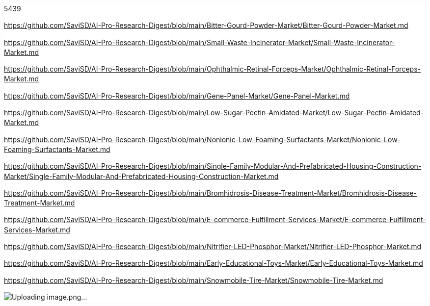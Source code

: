 5439</p><p><a href="https://github.com/SaviSD/AI-Pro-Research-Digest/blob/main/Bitter-Gourd-Powder-Market/Bitter-Gourd-Powder-Market.md">https://github.com/SaviSD/AI-Pro-Research-Digest/blob/main/Bitter-Gourd-Powder-Market/Bitter-Gourd-Powder-Market.md</a></p><p><a href="https://github.com/SaviSD/AI-Pro-Research-Digest/blob/main/Small-Waste-Incinerator-Market/Small-Waste-Incinerator-Market.md">https://github.com/SaviSD/AI-Pro-Research-Digest/blob/main/Small-Waste-Incinerator-Market/Small-Waste-Incinerator-Market.md</a></p><p><a href="https://github.com/SaviSD/AI-Pro-Research-Digest/blob/main/Ophthalmic-Retinal-Forceps-Market/Ophthalmic-Retinal-Forceps-Market.md">https://github.com/SaviSD/AI-Pro-Research-Digest/blob/main/Ophthalmic-Retinal-Forceps-Market/Ophthalmic-Retinal-Forceps-Market.md</a></p><p><a href="https://github.com/SaviSD/AI-Pro-Research-Digest/blob/main/Gene-Panel-Market/Gene-Panel-Market.md">https://github.com/SaviSD/AI-Pro-Research-Digest/blob/main/Gene-Panel-Market/Gene-Panel-Market.md</a></p><p><a href="https://github.com/SaviSD/AI-Pro-Research-Digest/blob/main/Low-Sugar-Pectin-Amidated-Market/Low-Sugar-Pectin-Amidated-Market.md">https://github.com/SaviSD/AI-Pro-Research-Digest/blob/main/Low-Sugar-Pectin-Amidated-Market/Low-Sugar-Pectin-Amidated-Market.md</a></p><p><a href="https://github.com/SaviSD/AI-Pro-Research-Digest/blob/main/Nonionic-Low-Foaming-Surfactants-Market/Nonionic-Low-Foaming-Surfactants-Market.md">https://github.com/SaviSD/AI-Pro-Research-Digest/blob/main/Nonionic-Low-Foaming-Surfactants-Market/Nonionic-Low-Foaming-Surfactants-Market.md</a></p><p><a href="https://github.com/SaviSD/AI-Pro-Research-Digest/blob/main/Single-Family-Modular-And-Prefabricated-Housing-Construction-Market/Single-Family-Modular-And-Prefabricated-Housing-Construction-Market.md">https://github.com/SaviSD/AI-Pro-Research-Digest/blob/main/Single-Family-Modular-And-Prefabricated-Housing-Construction-Market/Single-Family-Modular-And-Prefabricated-Housing-Construction-Market.md</a></p><p><a href="https://github.com/SaviSD/AI-Pro-Research-Digest/blob/main/Bromhidrosis-Disease-Treatment-Market/Bromhidrosis-Disease-Treatment-Market.md">https://github.com/SaviSD/AI-Pro-Research-Digest/blob/main/Bromhidrosis-Disease-Treatment-Market/Bromhidrosis-Disease-Treatment-Market.md</a></p><p><a href="https://github.com/SaviSD/AI-Pro-Research-Digest/blob/main/E-commerce-Fulfillment-Services-Market/E-commerce-Fulfillment-Services-Market.md">https://github.com/SaviSD/AI-Pro-Research-Digest/blob/main/E-commerce-Fulfillment-Services-Market/E-commerce-Fulfillment-Services-Market.md</a></p><p><a href="https://github.com/SaviSD/AI-Pro-Research-Digest/blob/main/Nitrifier-LED-Phosphor-Market/Nitrifier-LED-Phosphor-Market.md">https://github.com/SaviSD/AI-Pro-Research-Digest/blob/main/Nitrifier-LED-Phosphor-Market/Nitrifier-LED-Phosphor-Market.md</a></p><p><a href="https://github.com/SaviSD/AI-Pro-Research-Digest/blob/main/Early-Educational-Toys-Market/Early-Educational-Toys-Market.md">https://github.com/SaviSD/AI-Pro-Research-Digest/blob/main/Early-Educational-Toys-Market/Early-Educational-Toys-Market.md</a></p><p><a href="https://github.com/SaviSD/AI-Pro-Research-Digest/blob/main/Snowmobile-Tire-Market/Snowmobile-Tire-Market.md">https://github.com/SaviSD/AI-Pro-Research-Digest/blob/main/Snowmobile-Tire-Market/Snowmobile-Tire-Market.md</a></p>
![Uploading image.png…]()
